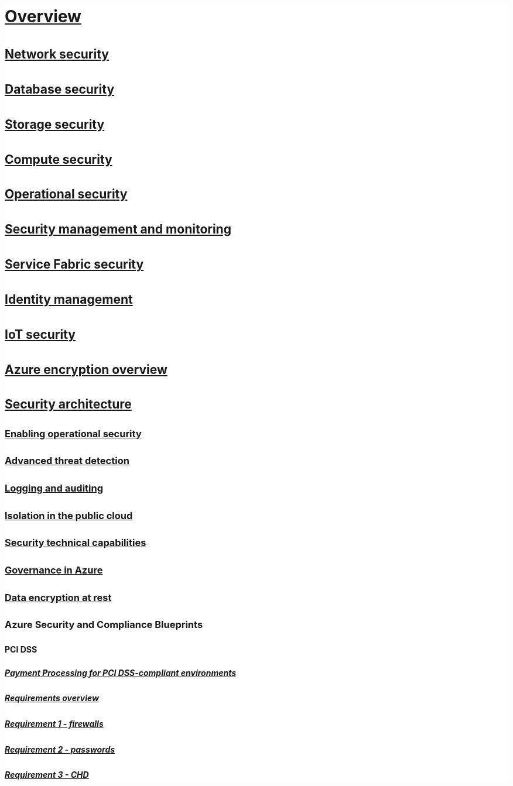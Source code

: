 # [Overview](azure-security.md)
## [Network security](security-network-overview.md)
## [Database security](azure-database-security-overview.md)
## [Storage security](security-storage-overview.md)
## [Compute security](security-virtual-machines-overview.md)
## [Operational security](azure-operational-security-overview.md)
## [Security management and monitoring](security-management-and-monitoring-overview.md)
## [Service Fabric security](azure-service-fabric-security-overview.md)
## [Identity management](security-identity-management-overview.md)
## [IoT security](../iot-suite/iot-security-architecture.md#security-in-iot)
## [Azure encryption overview](security-azure-encryption-overview.md)
## [Security architecture](azure-security-architecture-overview.md)
### [Enabling operational security](azure-operational-security.md)
### [Advanced threat detection](azure-threat-detection.md)
### [Logging and auditing](azure-log-audit.md)
### [Isolation in the public cloud](azure-isolation.md)
### [Security technical capabilities](azure-security-technical-capabilities.md)
### [Governance in Azure](governance-in-azure.md)
### [Data encryption at rest](azure-security-encryption-atrest.md)
### Azure Security and Compliance Blueprints
#### PCI DSS
##### [Payment Processing for PCI DSS-compliant environments](./blueprints/payment-processing-blueprint.md)
##### [Requirements overview](./blueprints/pci-dss-requirements-overview.md)
##### [Requirement 1 - firewalls](./blueprints/pci-dss-requirement-1-firewall.md)
##### [Requirement 2 - passwords](./blueprints/pci-dss-requirement-2-password.md)
##### [Requirement 3 - CHD](./blueprints/pci-dss-requirement-3-chd.md)